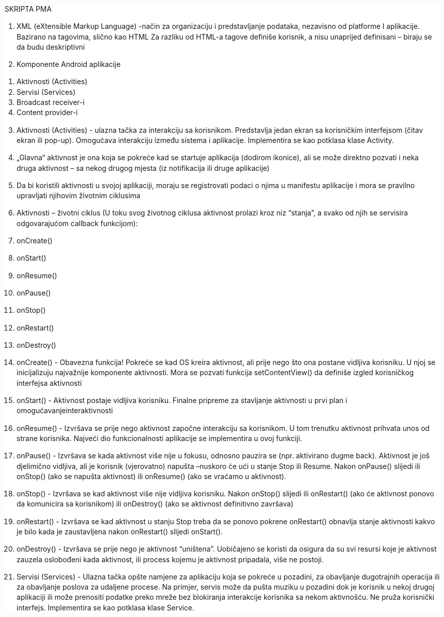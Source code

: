 SKRIPTA PMA
1.	XML (eXtensible Markup Language) -način za organizaciju i predstavljanje podataka, nezavisno od platforme I aplikacije. Bazirano na tagovima, slično kao HTML Za razliku od HTML-a tagove definiše korisnik, a nisu unaprijed definisani – biraju se da budu deskriptivni

2.	Komponente Android aplikacije
1)	Aktivnosti (Activities)
2)	Servisi (Services)
3)	Broadcast receiver-i
4)	Content provider-i

3.	Aktivnosti (Activities) - ulazna tačka za interakciju sa korisnikom. Predstavlja jedan ekran sa korisničkim interfejsom (čitav ekran ili pop-up). Omogućava interakciju između sistema i aplikacije. Implementira se kao potklasa klase Activity.
4.	„Glavna“ aktivnost je ona koja se pokreće kad se startuje aplikacija (dodirom ikonice), ali se može direktno pozvati i neka druga aktivnost – sa nekog drugog mjesta (iz notifikacija ili druge aplikacije)
5.	Da bi koristili aktivnosti u svojoj aplikaciji, moraju se registrovati podaci o njima u manifestu aplikacije i mora se pravilno upravljati njihovim životnim ciklusima
6.	Aktivnosti – životni ciklus (U toku svog životnog ciklusa aktivnost prolazi kroz niz “stanja”, a svako od njih se servisira odgovarajućom callback funkcijom): 
1.	onCreate()
2.	onStart()
3.	onResume()
4.	onPause()
5.	onStop()
6.	onRestart()
7.	onDestroy()
7.	onCreate() - Obavezna funkcija! Pokreće se kad OS kreira aktivnost, ali prije nego što ona postane vidljiva korisniku. U njoj se inicijalizuju najvažnije komponente aktivnosti. Mora se pozvati funkcija setContentView() da definiše izgled korisničkog interfejsa aktivnosti
8.	onStart() - Aktivnost postaje vidljiva korisniku. Finalne pripreme za stavljanje aktivnosti u prvi plan i omogućavanjeinteraktivnosti
9.	onResume() - Izvršava se prije nego aktivnost započne interakciju sa korisnikom. U tom trenutku aktivnost prihvata unos od strane korisnika. Najveći dio funkcionalnosti aplikacije se implementira u ovoj funkciji.
10.	onPause() - Izvršava se kada aktivnost više nije u fokusu, odnosno pauzira se (npr.
aktivirano dugme back). Aktivnost je još djelimično vidljiva, ali je korisnik (vjerovatno) napušta –nuskoro će ući u stanje Stop ili Resume. Nakon onPause() slijedi ili onStop() (ako se napušta aktivnost) ili onResume() (ako se vraćamo u aktivnost).

11.	onStop() - Izvršava se kad aktivnost više nije vidljiva korisniku. Nakon onStop() slijedi ili onRestart() (ako će aktivnost ponovo da komunicira sa korisnikom) ili onDestroy() (ako se aktivnost definitivno završava)

12.	onRestart() - Izvršava se kad aktivnost u stanju Stop treba da se ponovo pokrene onRestart() obnavlja stanje aktivnosti kakvo je bilo kada je zaustavljena nakon onRestart() slijedi onStart().

13.	onDestroy() - Izvršava se prije nego je aktivnost “uništena”. Uobičajeno se koristi da osigura da su svi resursi koje je aktivnost zauzela oslobođeni kada aktivnost, ili process kojemu je aktivnost pripadala, više ne postoji.

14.	Servisi (Services) - Ulazna tačka opšte namjene za aplikaciju koja se pokreće u pozadini, za obavljanje dugotrajnih operacija ili za obavljanje poslova za udaljene procese. Na primjer, servis može da pušta muziku u pozadini dok je korisnik u nekoj drugoj aplikaciji ili može prenositi podatke preko mreže bez blokiranja interakcije korisnika sa nekom aktivnošću. Ne pruža korisnički interfejs.
Implementira se kao potklasa klase Service.

